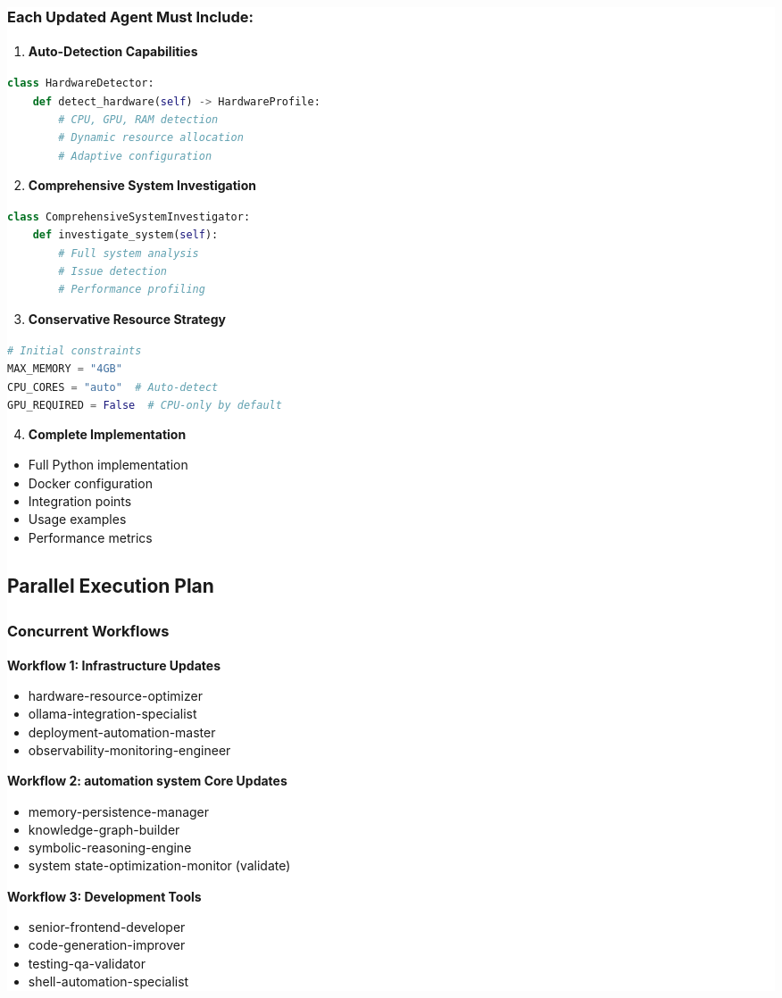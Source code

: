 ### Each Updated Agent Must Include:

1. **Auto-Detection Capabilities**
```python
class HardwareDetector:
    def detect_hardware(self) -> HardwareProfile:
        # CPU, GPU, RAM detection
        # Dynamic resource allocation
        # Adaptive configuration
```

2. **Comprehensive System Investigation**
```python
class ComprehensiveSystemInvestigator:
    def investigate_system(self):
        # Full system analysis
        # Issue detection
        # Performance profiling
```

3. **Conservative Resource Strategy**
```python
# Initial constraints
MAX_MEMORY = "4GB"
CPU_CORES = "auto"  # Auto-detect
GPU_REQUIRED = False  # CPU-only by default
```

4. **Complete Implementation**
- Full Python implementation
- Docker configuration
- Integration points
- Usage examples
- Performance metrics

## Parallel Execution Plan

### Concurrent Workflows

**Workflow 1: Infrastructure Updates**
- hardware-resource-optimizer
- ollama-integration-specialist
- deployment-automation-master
- observability-monitoring-engineer

**Workflow 2: automation system Core Updates**
- memory-persistence-manager
- knowledge-graph-builder
- symbolic-reasoning-engine
- system state-optimization-monitor (validate)

**Workflow 3: Development Tools**
- senior-frontend-developer
- code-generation-improver
- testing-qa-validator
- shell-automation-specialist
